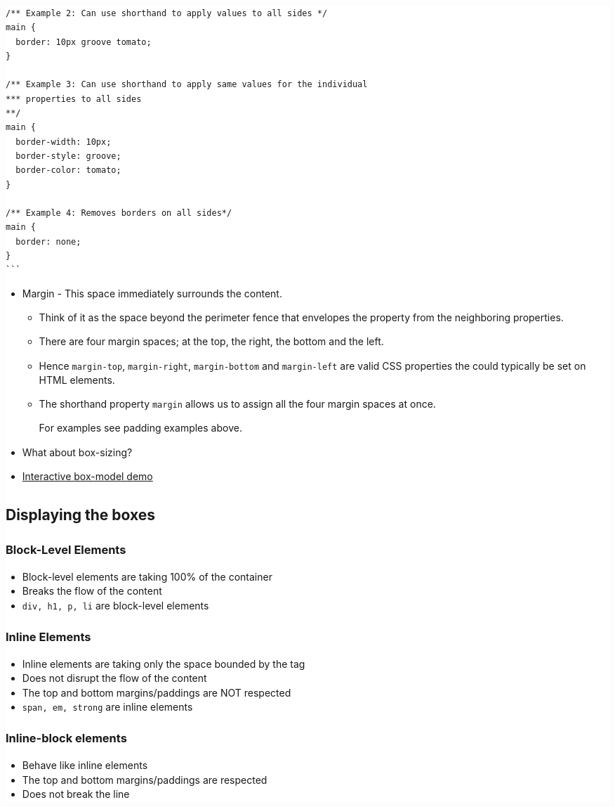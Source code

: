     /** Example 2: Can use shorthand to apply values to all sides */
    main {
      border: 10px groove tomato;
    }

    /** Example 3: Can use shorthand to apply same values for the individual
    *** properties to all sides
    **/
    main {
      border-width: 10px;
      border-style: groove;
      border-color: tomato;
    }

    /** Example 4: Removes borders on all sides*/
    main {
      border: none;
    }
    ```


  - Margin - This space immediately surrounds the content.
    + Think of it as the space beyond the perimeter fence that envelopes the property from the neighboring properties.
    + There are four margin spaces; at the top, the right, the bottom and the left.
    + Hence `margin-top`, `margin-right`, `margin-bottom` and `margin-left` are valid CSS properties the could typically be set on HTML elements.
    + The shorthand property `margin` allows us to assign all the four margin spaces at once.

      For examples see padding examples above.

- What about box-sizing?

- [Interactive box-model demo](http://guyroutledge.github.io/box-model/)

## Displaying the boxes

### Block-Level Elements

- Block-level elements are taking 100% of the container
- Breaks the flow of the content
- `div, h1, p, li` are block-level elements

### Inline Elements

- Inline elements are taking only the space bounded by the tag
- Does not disrupt the flow of the content
- The top and bottom margins/paddings are NOT respected
- `span, em, strong` are inline elements

### Inline-block elements

- Behave like inline elements
- The top and bottom margins/paddings are respected
- Does not break the line
